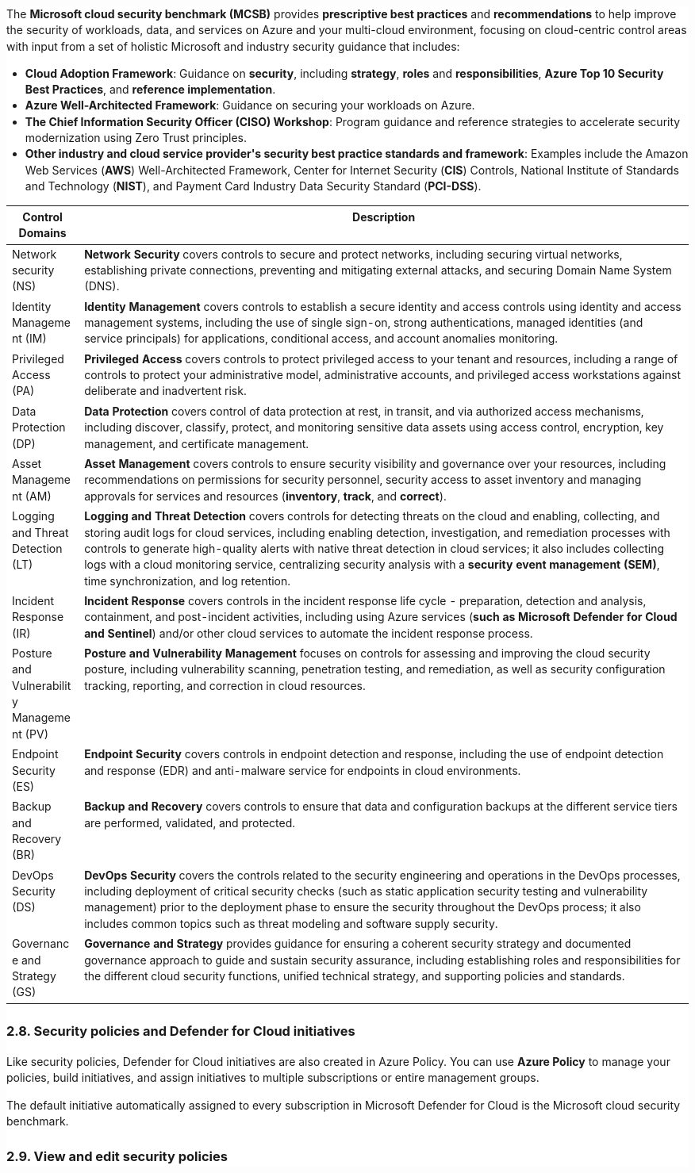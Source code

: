The **Microsoft cloud security benchmark (MCSB)** provides **prescriptive best practices** and **recommendations** to help improve the security of workloads, data, and services on Azure and your multi-cloud environment, focusing on cloud-centric control areas with input from a set of holistic Microsoft and industry security guidance that includes:

- **Cloud Adoption Framework**: Guidance on **security**, including **strategy**, **roles** and **responsibilities**, **Azure Top 10 Security Best Practices**, and **reference implementation**.
- **Azure Well-Architected Framework**: Guidance on securing your workloads on Azure.
- **The Chief Information Security Officer (CISO) Workshop**: Program guidance and reference strategies to accelerate security modernization using Zero Trust principles.
- **Other industry and cloud service provider's security best practice standards and framework**: Examples include the Amazon Web Services (**AWS**) Well-Architected Framework, Center for Internet Security (**CIS**) Controls, National Institute of Standards and Technology (**NIST**), and Payment Card Industry Data Security Standard (**PCI-DSS**).


|**Control Domains**|**Description**|
|---|---|
|Network security (NS)|**Network Security** covers controls to secure and protect networks, including securing virtual networks, establishing private connections, preventing and mitigating external attacks, and securing Domain Name System (DNS).|
|Identity Management (IM)|**Identity Management** covers controls to establish a secure identity and access controls using identity and access management systems, including the use of single sign-on, strong authentications, managed identities (and service principals) for applications, conditional access, and account anomalies monitoring.|
|Privileged Access (PA)|**Privileged Access** covers controls to protect privileged access to your tenant and resources, including a range of controls to protect your administrative model, administrative accounts, and privileged access workstations against deliberate and inadvertent risk.|
|Data Protection (DP)|**Data Protection** covers control of data protection at rest, in transit, and via authorized access mechanisms, including discover, classify, protect, and monitoring sensitive data assets using access control, encryption, key management, and certificate management.|
|Asset Management (AM)|**Asset Management** covers controls to ensure security visibility and governance over your resources, including recommendations on permissions for security personnel, security access to asset inventory and managing approvals for services and resources (**inventory**, **track**, and **correct**).|
|Logging and Threat Detection (LT)|**Logging and Threat Detection** covers controls for detecting threats on the cloud and enabling, collecting, and storing audit logs for cloud services, including enabling detection, investigation, and remediation processes with controls to generate high-quality alerts with native threat detection in cloud services; it also includes collecting logs with a cloud monitoring service, centralizing security analysis with a **security event management (SEM)**, time synchronization, and log retention.|
|Incident Response (IR)|**Incident Response** covers controls in the incident response life cycle - preparation, detection and analysis, containment, and post-incident activities, including using Azure services (**such as Microsoft Defender for Cloud and Sentinel**) and/or other cloud services to automate the incident response process.|
|Posture and Vulnerability Management (PV)|**Posture and Vulnerability Management** focuses on controls for assessing and improving the cloud security posture, including vulnerability scanning, penetration testing, and remediation, as well as security configuration tracking, reporting, and correction in cloud resources.|
|Endpoint Security (ES)|**Endpoint Security** covers controls in endpoint detection and response, including the use of endpoint detection and response (EDR) and anti-malware service for endpoints in cloud environments.|
|Backup and Recovery (BR)|**Backup and Recovery** covers controls to ensure that data and configuration backups at the different service tiers are performed, validated, and protected.|
|DevOps Security (DS)|**DevOps Security** covers the controls related to the security engineering and operations in the DevOps processes, including deployment of critical security checks (such as static application security testing and vulnerability management) prior to the deployment phase to ensure the security throughout the DevOps process; it also includes common topics such as threat modeling and software supply security.|
|Governance and Strategy (GS)|**Governance and Strategy** provides guidance for ensuring a coherent security strategy and documented governance approach to guide and sustain security assurance, including establishing roles and responsibilities for the different cloud security functions, unified technical strategy, and supporting policies and standards.|


### 2.8. Security policies and Defender for Cloud initiatives

Like security policies, Defender for Cloud initiatives are also created in Azure Policy. You can use **Azure Policy** to manage your policies, build initiatives, and assign initiatives to multiple subscriptions or entire management groups.

The default initiative automatically assigned to every subscription in Microsoft Defender for Cloud is the Microsoft cloud security benchmark.

### 2.9. View and edit security policies

